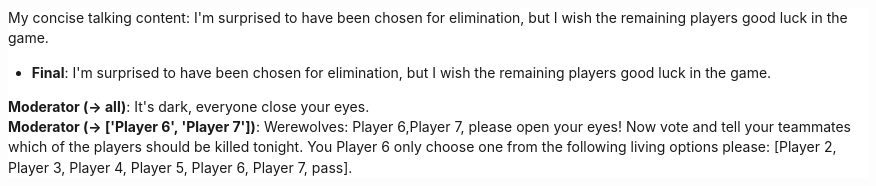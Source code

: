 My concise talking content:
I'm surprised to have been chosen for elimination, but I wish the remaining players good luck in the game.  

- **Final**: I'm surprised to have been chosen for elimination, but I wish the remaining players good luck in the game.  

**Moderator (-> all)**: It's dark, everyone close your eyes.  
**Moderator (-> ['Player 6', 'Player 7'])**: Werewolves: Player 6,Player 7, please open your eyes! Now vote and tell your teammates which of the players should be killed tonight. You Player 6 only choose one from the following living options please: [Player 2, Player 3, Player 4, Player 5, Player 6, Player 7, pass].   
